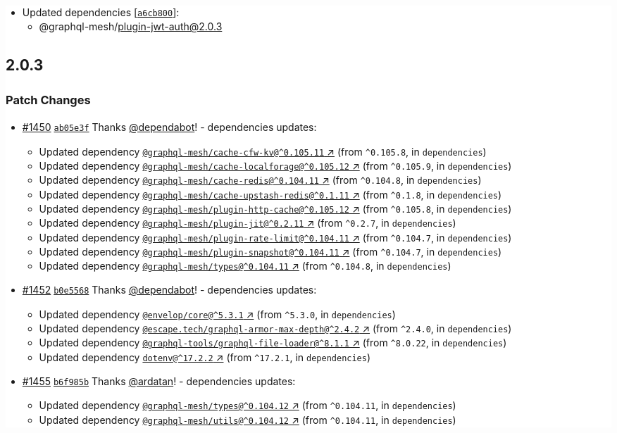 - Updated dependencies [[`a6cb800`](https://github.com/graphql-hive/gateway/commit/a6cb800337db07e9aa86092d17cc238346e722e4)]:
  - @graphql-mesh/plugin-jwt-auth@2.0.3

## 2.0.3
### Patch Changes



- [#1450](https://github.com/graphql-hive/gateway/pull/1450) [`ab05e3f`](https://github.com/graphql-hive/gateway/commit/ab05e3f899b017067e0eb42301516d4fdf3b816d) Thanks [@dependabot](https://github.com/apps/dependabot)! - dependencies updates:
  
  - Updated dependency [`@graphql-mesh/cache-cfw-kv@^0.105.11` ↗︎](https://www.npmjs.com/package/@graphql-mesh/cache-cfw-kv/v/0.105.11) (from `^0.105.8`, in `dependencies`)
  - Updated dependency [`@graphql-mesh/cache-localforage@^0.105.12` ↗︎](https://www.npmjs.com/package/@graphql-mesh/cache-localforage/v/0.105.12) (from `^0.105.9`, in `dependencies`)
  - Updated dependency [`@graphql-mesh/cache-redis@^0.104.11` ↗︎](https://www.npmjs.com/package/@graphql-mesh/cache-redis/v/0.104.11) (from `^0.104.8`, in `dependencies`)
  - Updated dependency [`@graphql-mesh/cache-upstash-redis@^0.1.11` ↗︎](https://www.npmjs.com/package/@graphql-mesh/cache-upstash-redis/v/0.1.11) (from `^0.1.8`, in `dependencies`)
  - Updated dependency [`@graphql-mesh/plugin-http-cache@^0.105.12` ↗︎](https://www.npmjs.com/package/@graphql-mesh/plugin-http-cache/v/0.105.12) (from `^0.105.8`, in `dependencies`)
  - Updated dependency [`@graphql-mesh/plugin-jit@^0.2.11` ↗︎](https://www.npmjs.com/package/@graphql-mesh/plugin-jit/v/0.2.11) (from `^0.2.7`, in `dependencies`)
  - Updated dependency [`@graphql-mesh/plugin-rate-limit@^0.104.11` ↗︎](https://www.npmjs.com/package/@graphql-mesh/plugin-rate-limit/v/0.104.11) (from `^0.104.7`, in `dependencies`)
  - Updated dependency [`@graphql-mesh/plugin-snapshot@^0.104.11` ↗︎](https://www.npmjs.com/package/@graphql-mesh/plugin-snapshot/v/0.104.11) (from `^0.104.7`, in `dependencies`)
  - Updated dependency [`@graphql-mesh/types@^0.104.11` ↗︎](https://www.npmjs.com/package/@graphql-mesh/types/v/0.104.11) (from `^0.104.8`, in `dependencies`)


- [#1452](https://github.com/graphql-hive/gateway/pull/1452) [`b0e5568`](https://github.com/graphql-hive/gateway/commit/b0e55688d4fc22d0bfbf664de52e78e9642d7014) Thanks [@dependabot](https://github.com/apps/dependabot)! - dependencies updates:
  
  - Updated dependency [`@envelop/core@^5.3.1` ↗︎](https://www.npmjs.com/package/@envelop/core/v/5.3.1) (from `^5.3.0`, in `dependencies`)
  - Updated dependency [`@escape.tech/graphql-armor-max-depth@^2.4.2` ↗︎](https://www.npmjs.com/package/@escape.tech/graphql-armor-max-depth/v/2.4.2) (from `^2.4.0`, in `dependencies`)
  - Updated dependency [`@graphql-tools/graphql-file-loader@^8.1.1` ↗︎](https://www.npmjs.com/package/@graphql-tools/graphql-file-loader/v/8.1.1) (from `^8.0.22`, in `dependencies`)
  - Updated dependency [`dotenv@^17.2.2` ↗︎](https://www.npmjs.com/package/dotenv/v/17.2.2) (from `^17.2.1`, in `dependencies`)


- [#1455](https://github.com/graphql-hive/gateway/pull/1455) [`b6f985b`](https://github.com/graphql-hive/gateway/commit/b6f985b0456ba7556cc299368892ffc5f7d4817e) Thanks [@ardatan](https://github.com/ardatan)! - dependencies updates:
  
  - Updated dependency [`@graphql-mesh/types@^0.104.12` ↗︎](https://www.npmjs.com/package/@graphql-mesh/types/v/0.104.12) (from `^0.104.11`, in `dependencies`)
  - Updated dependency [`@graphql-mesh/utils@^0.104.12` ↗︎](https://www.npmjs.com/package/@graphql-mesh/utils/v/0.104.12) (from `^0.104.11`, in `dependencies`)
